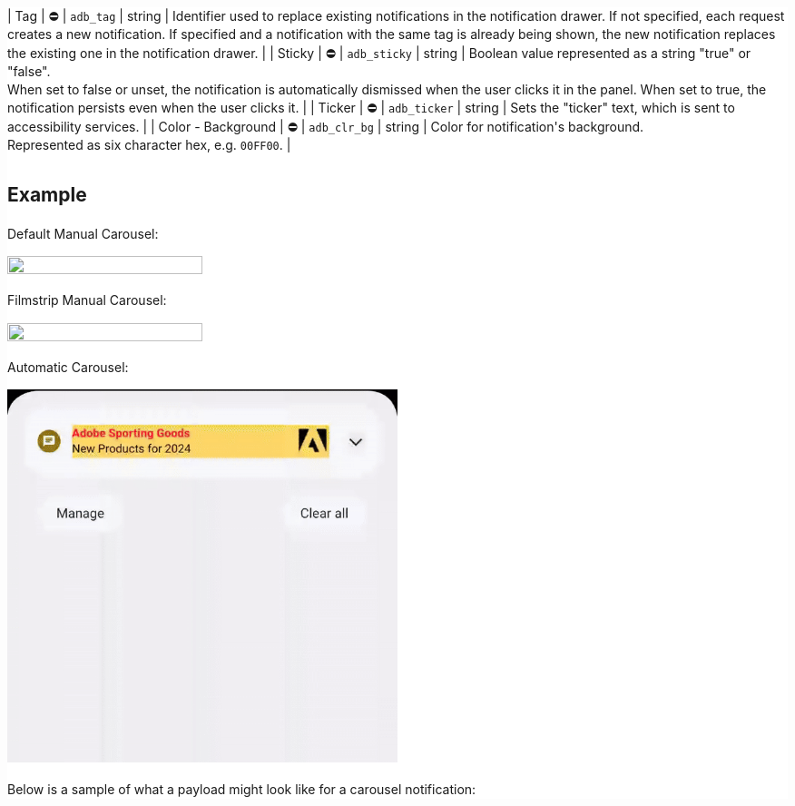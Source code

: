 | Tag                | ⛔️            | `adb_tag`           | string   | Identifier used to replace existing notifications in the notification drawer. If not specified, each request creates a new notification. If specified and a notification with the same tag is already being shown, the new notification replaces the existing one in the notification drawer. |
| Sticky             | ⛔️            | `adb_sticky`        | string   | Boolean value represented as a string "true" or "false".<br />When set to false or unset, the notification is automatically dismissed when the user clicks it in the panel. When set to true, the notification persists even when the user clicks it. |
| Ticker             | ⛔️            | `adb_ticker`        | string   | Sets the "ticker" text, which is sent to accessibility services. |
| Color - Background | ⛔️            | `adb_clr_bg`        | string   | Color for notification's background.<br />Represented as six character hex, e.g. `00FF00`. |

## Example

Default Manual Carousel:

<img src="./assets/android_manual_carousel.gif" width="50%" height="50%"/>

Filmstrip Manual Carousel:

<img src="./assets/android_filmstrip_carousel.gif" width="50%" height="50%"/>

Automatic Carousel:

<img src="./assets/android_auto_carousel.gif" width="50%" height="50%"/>

Below is a sample of what a payload might look like for a carousel notification:
